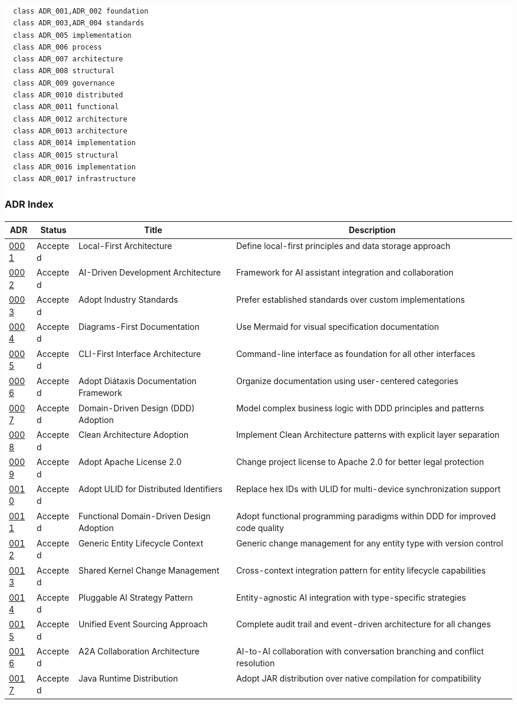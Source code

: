 ```mermaid
  class ADR_001,ADR_002 foundation
  class ADR_003,ADR_004 standards
  class ADR_005 implementation
  class ADR_006 process
  class ADR_007 architecture
  class ADR_008 structural
  class ADR_009 governance
  class ADR_0010 distributed
  class ADR_0011 functional
  class ADR_0012 architecture
  class ADR_0013 architecture
  class ADR_0014 implementation
  class ADR_0015 structural
  class ADR_0016 implementation
  class ADR_0017 infrastructure
```

### ADR Index

| ADR | Status | Title | Description |
|-----|--------|-------|-------------|
| [0001](./0001-local-first-architecture.md) | Accepted | Local-First Architecture | Define local-first principles and data storage approach |
| [0002](./0002-ai-driven-development-architecture.md) | Accepted | AI-Driven Development Architecture | Framework for AI assistant integration and collaboration |
| [0003](./0003-adopt-industry-standards.md) | Accepted | Adopt Industry Standards | Prefer established standards over custom implementations |
| [0004](./0004-diagrams-first-documentation.md) | Accepted | Diagrams-First Documentation | Use Mermaid for visual specification documentation |
| [0005](./0005-cli-first-interface-architecture.md) | Accepted | CLI-First Interface Architecture | Command-line interface as foundation for all other interfaces |
| [0006](./0006-adopt-diataxis-documentation-framework.md) | Accepted | Adopt Diátaxis Documentation Framework | Organize documentation using user-centered categories |
| [0007](./0007-domain-driven-design-adoption.md) | Accepted | Domain-Driven Design (DDD) Adoption | Model complex business logic with DDD principles and patterns |
| [0008](./0008-clean-architecture-adoption.md) | Accepted | Clean Architecture Adoption | Implement Clean Architecture patterns with explicit layer separation |
| [0009](./0009-adopt-apache-license-2.0.md) | Accepted | Adopt Apache License 2.0 | Change project license to Apache 2.0 for better legal protection |
| [0010](./0010-adopt-ulid-for-distributed-identifiers.md) | Accepted | Adopt ULID for Distributed Identifiers | Replace hex IDs with ULID for multi-device synchronization support |
| [0011](./0011-functional-ddd-adoption.md) | Accepted | Functional Domain-Driven Design Adoption | Adopt functional programming paradigms within DDD for improved code quality |
| [0012](./0012-generic-entity-lifecycle-context.md) | Accepted | Generic Entity Lifecycle Context | Generic change management for any entity type with version control |
| [0013](./0013-shared-kernel-change-management.md) | Accepted | Shared Kernel Change Management | Cross-context integration pattern for entity lifecycle capabilities |
| [0014](./0014-pluggable-ai-strategy-pattern.md) | Accepted | Pluggable AI Strategy Pattern | Entity-agnostic AI integration with type-specific strategies |
| [0015](./0015-unified-event-sourcing-approach.md) | Accepted | Unified Event Sourcing Approach | Complete audit trail and event-driven architecture for all changes |
| [0016](./0016-a2a-collaboration-architecture.md) | Accepted | A2A Collaboration Architecture | AI-to-AI collaboration with conversation branching and conflict resolution |
| [0017](./0017-java-runtime-distribution.md) | Accepted | Java Runtime Distribution | Adopt JAR distribution over native compilation for compatibility |
